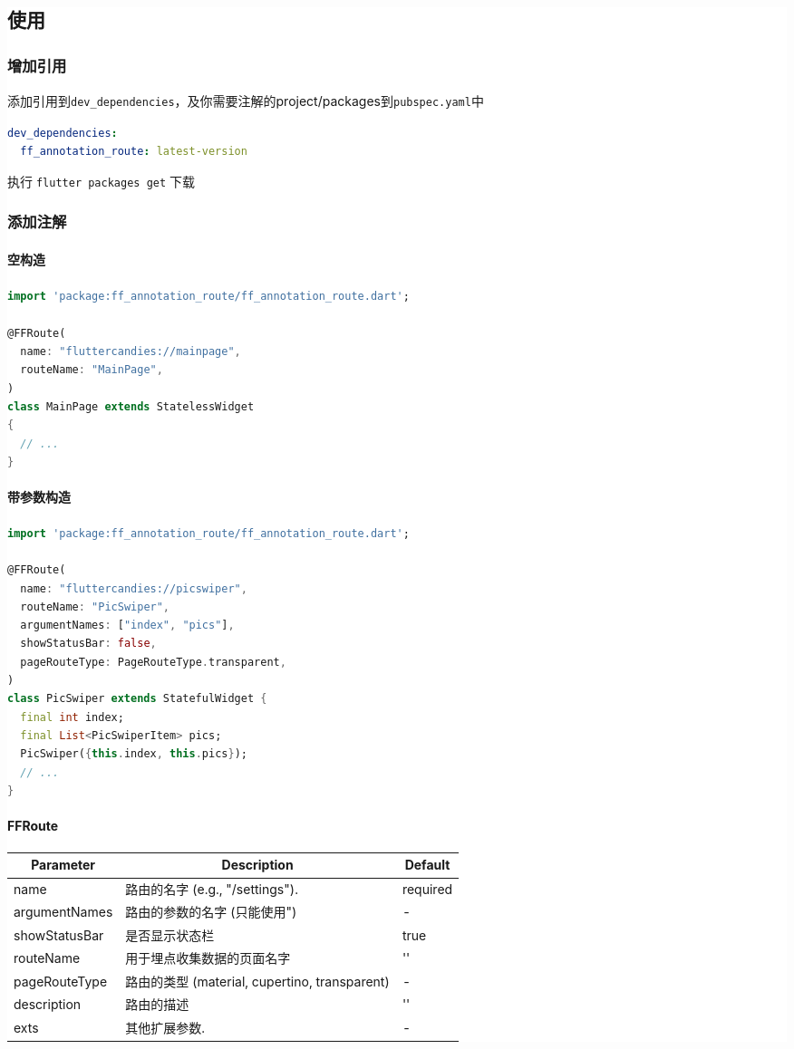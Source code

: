 ## 使用

### 增加引用

添加引用到`dev_dependencies`，及你需要注解的project/packages到`pubspec.yaml`中
```yaml
dev_dependencies:
  ff_annotation_route: latest-version
```

执行 `flutter packages get` 下载

### 添加注解

#### 空构造

```dart
import 'package:ff_annotation_route/ff_annotation_route.dart';

@FFRoute(
  name: "fluttercandies://mainpage",
  routeName: "MainPage",
)
class MainPage extends StatelessWidget 
{
  // ...
}

```
#### 带参数构造

```dart
import 'package:ff_annotation_route/ff_annotation_route.dart';

@FFRoute(
  name: "fluttercandies://picswiper",
  routeName: "PicSwiper",
  argumentNames: ["index", "pics"],
  showStatusBar: false,
  pageRouteType: PageRouteType.transparent,
)
class PicSwiper extends StatefulWidget {
  final int index;
  final List<PicSwiperItem> pics;
  PicSwiper({this.index, this.pics});
  // ...
}
```  
#### FFRoute

| Parameter     | Description                                   | Default  |
| ------------- | --------------------------------------------- | -------- |
| name          | 路由的名字 (e.g., "/settings").               | required |
| argumentNames | 路由的参数的名字 (只能使用")                  | -        |
| showStatusBar | 是否显示状态栏                                | true     |
| routeName     | 用于埋点收集数据的页面名字                    | ''       |
| pageRouteType | 路由的类型 (material, cupertino, transparent) | -        |
| description   | 路由的描述                                    | ''       |
| exts          | 其他扩展参数.                                 | -        |
